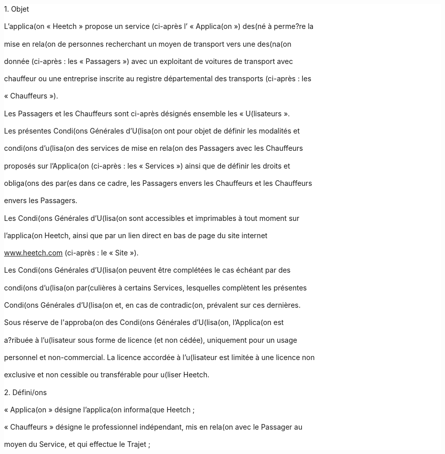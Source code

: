 1\. Objet



L’applica(on « Heetch » propose un service (ci-après l’ « Applica(on ») des(né à perme?re la

mise en rela(on de personnes recherchant un moyen de transport vers une des(na(on

donnée (ci-après : les « Passagers ») avec un exploitant de voitures de transport avec

chauffeur ou une entreprise inscrite au registre départemental des transports (ci-après : les

« Chauffeurs »).



Les Passagers et les Chauffeurs sont ci-après désignés ensemble les « U(lisateurs ».



Les présentes Condi(ons Générales d’U(lisa(on ont pour objet de définir les modalités et

condi(ons d’u(lisa(on des services de mise en rela(on des Passagers avec les Chauffeurs

proposés sur l’Applica(on (ci-après : les « Services ») ainsi que de définir les droits et

obliga(ons des par(es dans ce cadre, les Passagers envers les Chauffeurs et les Chauffeurs

envers les Passagers.



Les Condi(ons Générales d’U(lisa(on sont accessibles et imprimables à tout moment sur

l’applica(on Heetch, ainsi que par un lien direct en bas de page du site internet

www.heetch.com (ci-après : le « Site »).



Les Condi(ons Générales d’U(lisa(on peuvent être complétées le cas échéant par des

condi(ons d’u(lisa(on par(culières à certains Services, lesquelles complètent les présentes

Condi(ons Générales d’U(lisa(on et, en cas de contradic(on, prévalent sur ces dernières.



Sous réserve de l'approba(on des Condi(ons Générales d’U(lisa(on, l’Applica(on est

a?ribuée à l’u(lisateur sous forme de licence (et non cédée), uniquement pour un usage

personnel et non-commercial. La licence accordée à l’u(lisateur est limitée à une licence non

exclusive et non cessible ou transférable pour u(liser Heetch.



2\. Défini/ons



« Applica(on » désigne l’applica(on informa(que Heetch ;



« Chauffeurs » désigne le professionnel indépendant, mis en rela(on avec le Passager au

moyen du Service, et qui effectue le Trajet ;

